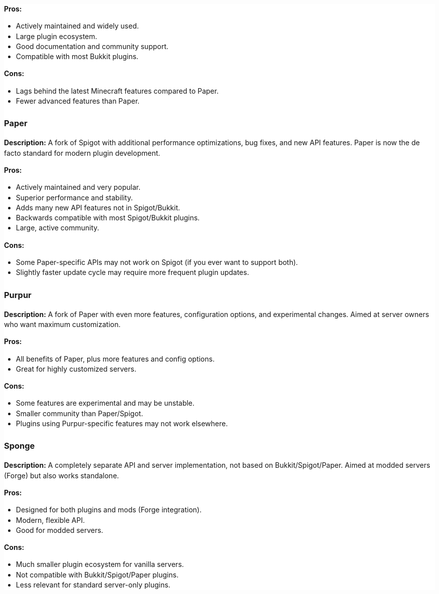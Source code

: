 **Pros:**
- Actively maintained and widely used.
- Large plugin ecosystem.
- Good documentation and community support.
- Compatible with most Bukkit plugins.

**Cons:**
- Lags behind the latest Minecraft features compared to Paper.
- Fewer advanced features than Paper.

### Paper
**Description:**
A fork of Spigot with additional performance optimizations, bug fixes, and new API features. Paper is now the de facto standard for modern plugin development.

**Pros:**
- Actively maintained and very popular.
- Superior performance and stability.
- Adds many new API features not in Spigot/Bukkit.
- Backwards compatible with most Spigot/Bukkit plugins.
- Large, active community.

**Cons:**
- Some Paper-specific APIs may not work on Spigot (if you ever want to support both).
- Slightly faster update cycle may require more frequent plugin updates.

### Purpur
**Description:**
A fork of Paper with even more features, configuration options, and experimental changes. Aimed at server owners who want maximum customization.

**Pros:**
- All benefits of Paper, plus more features and config options.
- Great for highly customized servers.

**Cons:**
- Some features are experimental and may be unstable.
- Smaller community than Paper/Spigot.
- Plugins using Purpur-specific features may not work elsewhere.

### Sponge
**Description:**
A completely separate API and server implementation, not based on Bukkit/Spigot/Paper. Aimed at modded servers (Forge) but also works standalone.

**Pros:**
- Designed for both plugins and mods (Forge integration).
- Modern, flexible API.
- Good for modded servers.

**Cons:**
- Much smaller plugin ecosystem for vanilla servers.
- Not compatible with Bukkit/Spigot/Paper plugins.
- Less relevant for standard server-only plugins.
